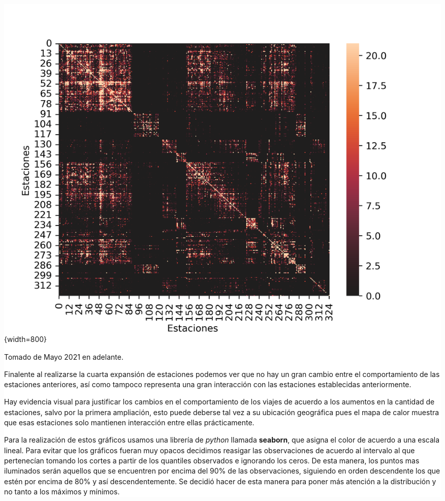 ![png](plots/resultsSeis.png "Etapa 6"){width=800}

Tomado de Mayo 2021 en adelante.

Finalente al realizarse la cuarta expansión de estaciones podemos ver que no hay un gran cambio entre el comportamiento de las estaciones anteriores, así como tampoco representa una gran interacción con las estaciones establecidas anteriormente.

Hay evidencia visual para justificar los cambios en el comportamiento de los viajes de acuerdo a los aumentos en la cantidad de estaciones, salvo por la primera ampliación, esto puede deberse tal vez a su ubicación geográfica pues el mapa de calor muestra que esas estaciones solo mantienen interacción entre ellas prácticamente.

Para la realización de estos gráficos usamos una librería de *python* llamada **seaborn**, que asigna el color de acuerdo a una escala lineal. Para evitar que los gráficos fueran muy opacos decidimos reasigar las observaciones de acuerdo al intervalo al que pertenecían tomando los cortes a partir de los quantiles observados e ignorando los ceros. De esta manera, los puntos mas iluminados serán aquellos que se encuentren por encima del 90% de las observaciones, siguiendo en orden descendente los que estén por encima de 80% y así descendentemente. Se decidió hacer de esta manera para poner más atención a la distribución y no tanto a los máximos y mínimos.
